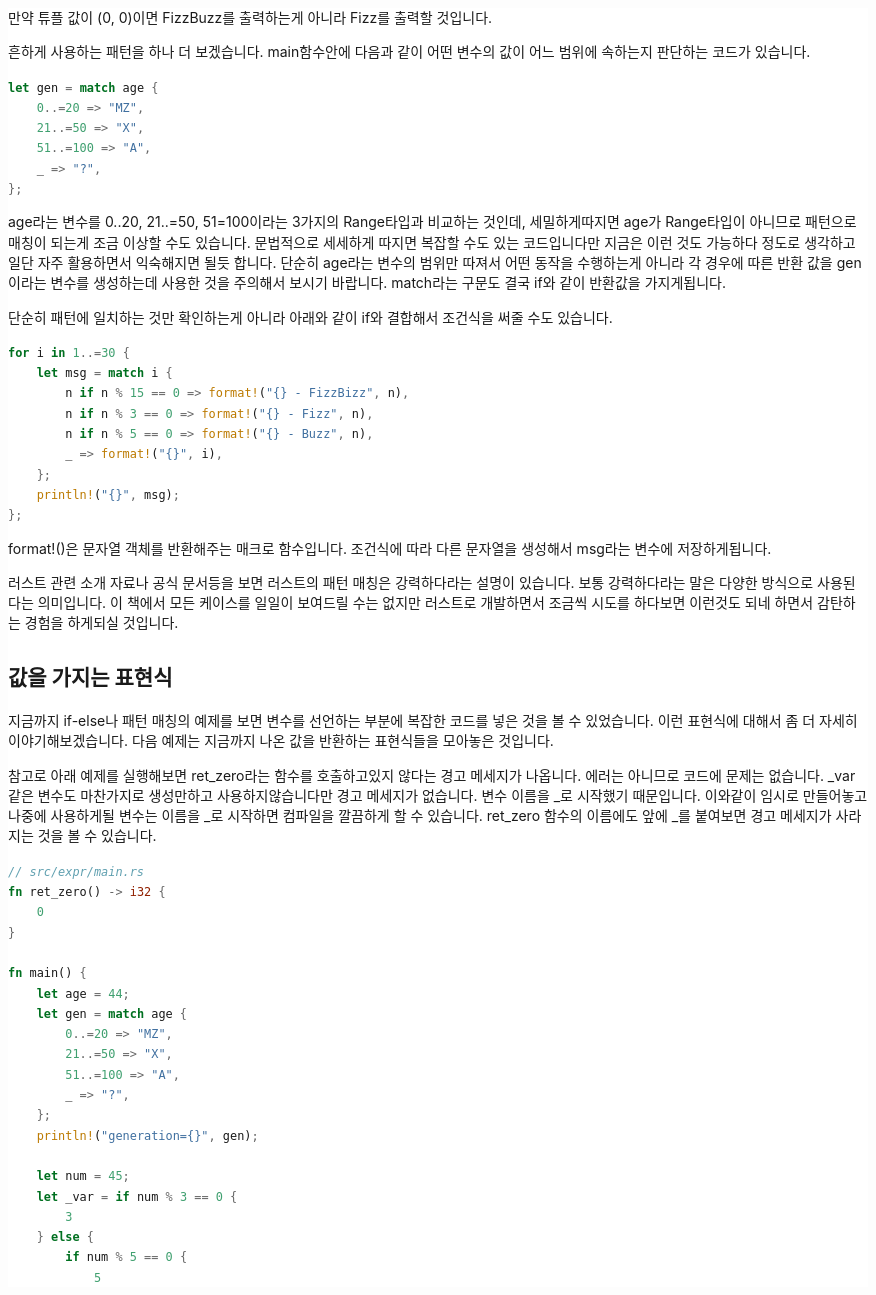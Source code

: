 만약 튜플 값이 (0, 0)이면 FizzBuzz를 출력하는게 아니라 Fizz를 출력할 것입니다.

흔하게 사용하는 패턴을 하나 더 보겠습니다. main함수안에 다음과 같이 어떤 변수의 값이 어느 범위에 속하는지 판단하는 코드가 있습니다.

```rust
let gen = match age {
    0..=20 => "MZ",
    21..=50 => "X",
    51..=100 => "A",
    _ => "?",
};
```

age라는 변수를 0..20, 21..=50, 51=100이라는 3가지의 Range타입과 비교하는 것인데, 세밀하게따지면 age가 Range타입이 아니므로 패턴으로 매칭이 되는게 조금 이상할 수도 있습니다. 문법적으로 세세하게 따지면 복잡할 수도 있는 코드입니다만 지금은 이런 것도 가능하다 정도로 생각하고 일단 자주 활용하면서 익숙해지면 될듯 합니다. 단순히 age라는 변수의 범위만 따져서 어떤 동작을 수행하는게 아니라 각 경우에 따른 반환 값을 gen이라는 변수를 생성하는데 사용한 것을 주의해서 보시기 바랍니다. match라는 구문도 결국 if와 같이 반환값을 가지게됩니다.

단순히 패턴에 일치하는 것만 확인하는게 아니라 아래와 같이 if와 결합해서 조건식을 써줄 수도 있습니다. 

```rust
for i in 1..=30 {
    let msg = match i {
        n if n % 15 == 0 => format!("{} - FizzBizz", n),
        n if n % 3 == 0 => format!("{} - Fizz", n),
        n if n % 5 == 0 => format!("{} - Buzz", n),
        _ => format!("{}", i),
    };
    println!("{}", msg);
};
```

format!()은 문자열 객체를 반환해주는 매크로 함수입니다. 조건식에 따라 다른 문자열을 생성해서 msg라는 변수에 저장하게됩니다.

러스트 관련 소개 자료나 공식 문서등을 보면 러스트의 패턴 매칭은 강력하다라는 설명이 있습니다. 보통 강력하다라는 말은 다양한 방식으로 사용된다는 의미입니다. 이 책에서 모든 케이스를 일일이 보여드릴 수는 없지만 러스트로 개발하면서 조금씩 시도를 하다보면 이런것도 되네 하면서 감탄하는 경험을 하게되실 것입니다.

## 값을 가지는 표현식

지금까지 if-else나 패턴 매칭의 예제를 보면 변수를 선언하는 부분에 복잡한 코드를 넣은 것을 볼 수 있었습니다. 이런 표현식에 대해서 좀 더 자세히 이야기해보겠습니다. 다음 예제는 지금까지 나온 값을 반환하는 표현식들을 모아놓은 것입니다.

참고로 아래 예제를 실행해보면 ret_zero라는 함수를 호출하고있지 않다는 경고 메세지가 나옵니다. 에러는 아니므로 코드에 문제는 없습니다. _var같은 변수도 마찬가지로 생성만하고 사용하지않습니다만 경고 메세지가 없습니다. 변수 이름을 _로 시작했기 때문입니다. 이와같이 임시로 만들어놓고 나중에 사용하게될 변수는 이름을 _로 시작하면 컴파일을 깔끔하게 할 수 있습니다. ret_zero 함수의 이름에도 앞에 _를 붙여보면 경고 메세지가 사라지는 것을 볼 수 있습니다.

```rust
// src/expr/main.rs
fn ret_zero() -> i32 {
    0
}

fn main() {
    let age = 44;
    let gen = match age {
        0..=20 => "MZ",
        21..=50 => "X",
        51..=100 => "A",
        _ => "?",
    };
    println!("generation={}", gen);

    let num = 45;
    let _var = if num % 3 == 0 {
        3
    } else {
        if num % 5 == 0 {
            5
```